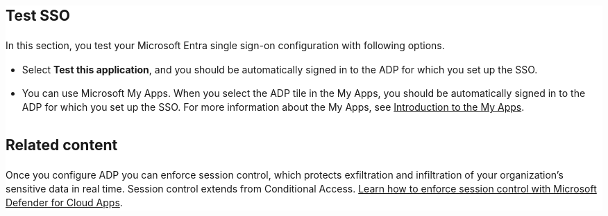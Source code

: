 ## Test SSO 

In this section, you test your Microsoft Entra single sign-on configuration with following options.

* Select **Test this application**, and you should be automatically signed in to the ADP for which you set up the SSO.

* You can use Microsoft My Apps. When you select the ADP tile in the My Apps, you should be automatically signed in to the ADP for which you set up the SSO. For more information about the My Apps, see [Introduction to the My Apps](https://support.microsoft.com/account-billing/sign-in-and-start-apps-from-the-my-apps-portal-2f3b1bae-0e5a-4a86-a33e-876fbd2a4510).

## Related content

Once you configure ADP you can enforce session control, which protects exfiltration and infiltration of your organization’s sensitive data in real time. Session control extends from Conditional Access. [Learn how to enforce session control with Microsoft Defender for Cloud Apps](/cloud-app-security/proxy-deployment-any-app).

